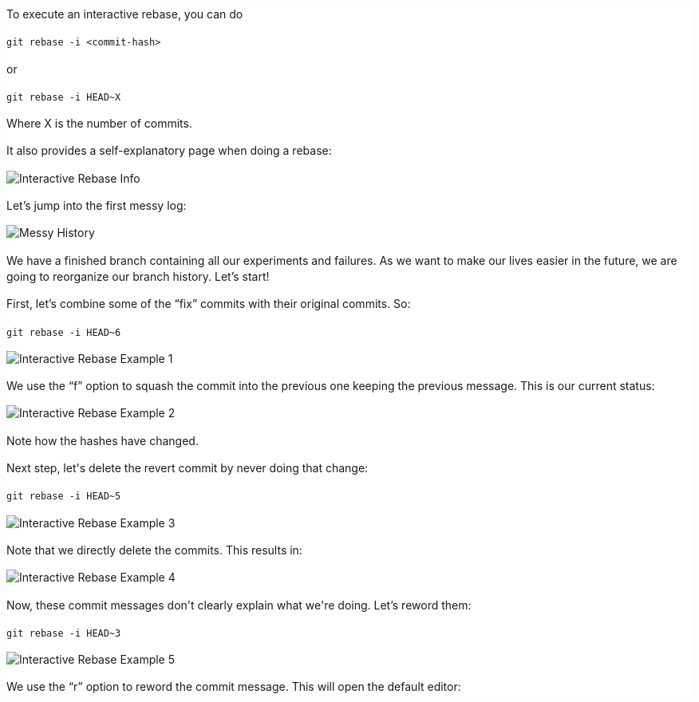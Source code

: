 To execute an interactive rebase, you can do

`git rebase -i <commit-hash>`

or

`git rebase -i HEAD~X`

Where X is the number of commits.

It also provides a self-explanatory page when doing a rebase:

![Interactive Rebase Info](@/assets/images/2023/keep-git-history-clean/interactive-rebase-info.png "Interactive Rebase Info")

Let’s jump into the first messy log:

![Messy History](@/assets/images/2023/keep-git-history-clean/messy-history.png "Messy History")

We have a finished branch containing all our experiments and failures. As we want to make our lives easier in the future,
we are going to reorganize our branch history. Let’s start!

First, let’s combine some of the “fix” commits with their original commits. So:

```
git rebase -i HEAD~6
```

![Interactive Rebase Example 1](@/assets/images/2023/keep-git-history-clean/interactive-rebase-example-1.png "Interactive Rebase Example 1")

We use the “f” option to squash the commit into the previous one keeping the previous message. This is our
current status:

![Interactive Rebase Example 2](@/assets/images/2023/keep-git-history-clean/interactive-rebase-example-2.png "Interactive Rebase Example 2")

Note how the hashes have changed.

Next step, let's delete the revert commit by never doing that change:

```
git rebase -i HEAD~5
```

![Interactive Rebase Example 3](@/assets/images/2023/keep-git-history-clean/interactive-rebase-example-3.png "Interactive Rebase Example 3")

Note that we directly delete the commits. This results in:

![Interactive Rebase Example 4](@/assets/images/2023/keep-git-history-clean/interactive-rebase-example-4.png "Interactive Rebase Example 4")

Now, these commit messages don't clearly explain what we're doing. Let’s reword them:

```
git rebase -i HEAD~3
```

![Interactive Rebase Example 5](@/assets/images/2023/keep-git-history-clean/interactive-rebase-example-5.png "Interactive Rebase Example 5")

We use the “r” option to reword the commit message. This will open the default editor:
